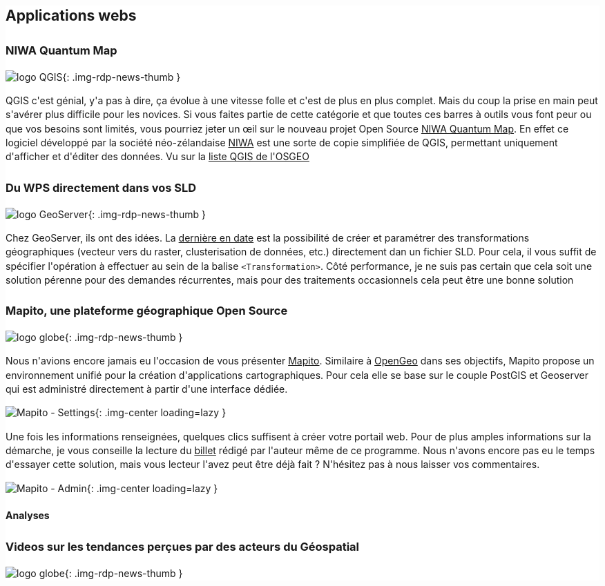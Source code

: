 ## Applications webs

### NIWA Quantum Map

![logo QGIS](https://cdn.geotribu.fr/img/logos-icones/logiciels_librairies/qgis.png "logo QGIS"){: .img-rdp-news-thumb }

QGIS c'est génial, y'a pas à dire, ça évolue à une vitesse folle et c'est de plus en plus complet. Mais du coup la prise en main peut s'avérer plus difficile pour les novices. Si vous faites partie de cette catégorie et que toutes ces barres à outils vous font peur ou que vos besoins sont limités, vous pourriez jeter un œil sur le nouveau projet Open Source [NIWA Quantum Map](https://www.niwa.co.nz/software/quantum-map). En effet ce logiciel développé par la société néo-zélandaise [NIWA](https://www.niwa.co.nz/) est une sorte de copie simplifiée de QGIS, permettant uniquement d'afficher et d'éditer des données. Vu sur la [liste QGIS de l'OSGEO](http://osgeo-org.1560.n6.nabble.com/Open-Data-via-Open-Standards-using-Open-Source-a-new-tool-from-NIWA-td4995759.html)

### Du WPS directement dans vos SLD

![logo GeoServer](https://cdn.geotribu.fr/img/logos-icones/logiciels_librairies/geoserver.png "logo GeoServer"){: .img-rdp-news-thumb }

Chez GeoServer, ils ont des idées. La [dernière en date](http://docs.geoserver.org/stable/en/user/styling/sld-extensions/rendering-transform.html) est la possibilité de créer et paramétrer des transformations géographiques (vecteur vers du raster, clusterisation de données, etc.) directement dan un fichier SLD. Pour cela, il vous suffit de spécifier l'opération à effectuer au sein de la balise `<Transformation>`. Côté performance, je ne suis pas certain que cela soit une solution pérenne pour des demandes récurrentes, mais pour des traitements occasionnels cela peut être une bonne solution

### Mapito, une plateforme géographique Open Source

![logo globe](https://cdn.geotribu.fr/img/internal/icons-rdp-news/world.png "Icône de globe"){: .img-rdp-news-thumb }

Nous n'avions encore jamais eu l'occasion de vous présenter [Mapito](https://github.com/jkdubr/Mapito). Similaire à [OpenGeo](http://opengeo.org/) dans ses objectifs, Mapito propose un environnement unifié pour la création d'applications cartographiques. Pour cela elle se base sur le couple PostGIS et Geoserver qui est administré directement à partir d'une interface dédiée.

![Mapito - Settings](https://cdn.geotribu.fr/img/articles-blog-rdp/client/mapito/mapito_settings.png "Mapito - Settings"){: .img-center loading=lazy }

Une fois les informations renseignées, quelques clics suffisent à créer votre portail web. Pour de plus amples informations sur la démarche, je vous conseille la lecture du [billet](http://dubrovsky.posterous.com/mapito-introduction-install-platform-create-f?goback=.gde_1852012_member_135786683) rédigé par l'auteur même de ce programme. Nous n'avons encore pas eu le temps d'essayer cette solution, mais vous lecteur l'avez peut être déjà fait ? N'hésitez pas à nous laisser vos commentaires.

![Mapito - Admin](https://cdn.geotribu.fr/img/articles-blog-rdp/client/mapito/mapito_admin.png "Mapito - Admin"){: .img-center loading=lazy }

#### Analyses

### Videos sur les tendances perçues par des acteurs du Géospatial

![logo globe](https://cdn.geotribu.fr/img/internal/icons-rdp-news/world.png "Icône de globe"){: .img-rdp-news-thumb }
